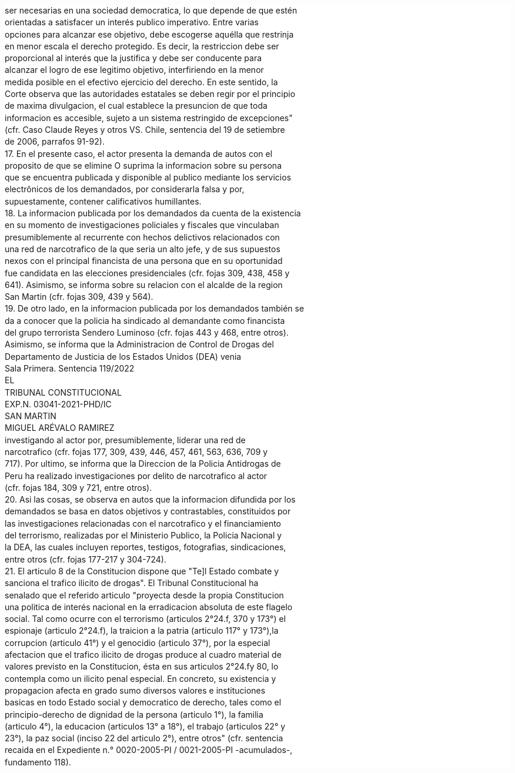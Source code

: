ser necesarias en una sociedad democratica, lo que depende de que estén  
orientadas a satisfacer un interés publico imperativo. Entre varias  
opciones para alcanzar ese objetivo, debe escogerse aquélla que restrinja  
en menor escala el derecho protegido. Es decir, la restriccion debe ser  
proporcional al interés que la justifica y debe ser conducente para  
alcanzar el logro de ese legitimo objetivo, interfiriendo en la menor  
medida posible en el efectivo ejercicio del derecho. En este sentido, la  
Corte observa que las autoridades estatales se deben regir por el principio  
de maxima divulgacion, el cual establece la presuncion de que toda  
informacion es accesible, sujeto a un sistema restringido de excepciones"  
(cfr. Caso Claude Reyes y otros VS. Chile, sentencia del 19 de setiembre  
de 2006, parrafos 91-92).  
17. En el presente caso, el actor presenta la demanda de autos con el  
proposito de que se elimine O suprima la informacion sobre su persona  
que se encuentra publicada y disponible al publico mediante los servicios  
electrônicos de los demandados, por considerarla falsa y por,  
supuestamente, contener calificativos humillantes.  
18. La informacion publicada por los demandados da cuenta de la existencia  
en su momento de investigaciones policiales y fiscales que vinculaban  
presumiblemente al recurrente con hechos delictivos relacionados con  
una red de narcotrafico de la que seria un alto jefe, y de sus supuestos  
nexos con el principal financista de una persona que en su oportunidad  
fue candidata en las elecciones presidenciales (cfr. fojas 309, 438, 458 y  
641). Asimismo, se informa sobre su relacion con el alcalde de la region  
San Martin (cfr. fojas 309, 439 y 564).  
19. De otro lado, en la informacion publicada por los demandados también se  
da a conocer que la policia ha sindicado al demandante como financista  
del grupo terrorista Sendero Luminoso (cfr. fojas 443 y 468, entre otros).  
Asimismo, se informa que la Administracion de Control de Drogas del  
Departamento de Justicia de los Estados Unidos (DEA) venia  
Sala Primera. Sentencia 119/2022  
EL  
TRIBUNAL CONSTITUCIONAL  
EXP.N. 03041-2021-PHD/IC  
SAN MARTIN  
MIGUEL ARÉVALO RAMIREZ  
investigando al actor por, presumiblemente, liderar una red de  
narcotrafico (cfr. fojas 177, 309, 439, 446, 457, 461, 563, 636, 709 y  
717). Por ultimo, se informa que la Direccion de la Policia Antidrogas de  
Peru ha realizado investigaciones por delito de narcotrafico al actor  
(cfr. fojas 184, 309 y 721, entre otros).  
20. Asi las cosas, se observa en autos que la informacion difundida por los  
demandados se basa en datos objetivos y contrastables, constituidos por  
las investigaciones relacionadas con el narcotrafico y el financiamiento  
del terrorismo, realizadas por el Ministerio Publico, la Policia Nacional y  
la DEA, las cuales incluyen reportes, testigos, fotografias, sindicaciones,  
entre otros (cfr. fojas 177-217 y 304-724).  
21. El articulo 8 de la Constitucion dispone que "Te]l Estado combate y  
sanciona el trafico ilicito de drogas". El Tribunal Constitucional ha  
senalado que el referido articulo "proyecta desde la propia Constitucion  
una politica de interés nacional en la erradicacion absoluta de este flagelo  
social. Tal como ocurre con el terrorismo (articulos 2°24.f, 370 y 173°) el  
espionaje (articulo 2°24.f), la traicion a la patria (articulo 117° y 173°),la  
corrupcion (articulo 41°) y el genocidio (articulo 37°), por la especial  
afectacion que el trafico ilicito de drogas produce al cuadro material de  
valores previsto en la Constitucion, ésta en sus articulos 2°24.fy 80, lo  
contempla como un ilicito penal especial. En concreto, su existencia y  
propagacion afecta en grado sumo diversos valores e instituciones  
basicas en todo Estado social y democratico de derecho, tales como el  
principio-derecho de dignidad de la persona (articulo 1°), la familia  
(articulo 4°), la educacion (articulos 13° a 18°), el trabajo (articulos 22° y  
23°), la paz social (inciso 22 del articulo 2°), entre otros" (cfr. sentencia  
recaida en el Expediente n.° 0020-2005-PI / 0021-2005-PI -acumulados-,  
fundamento 118).  